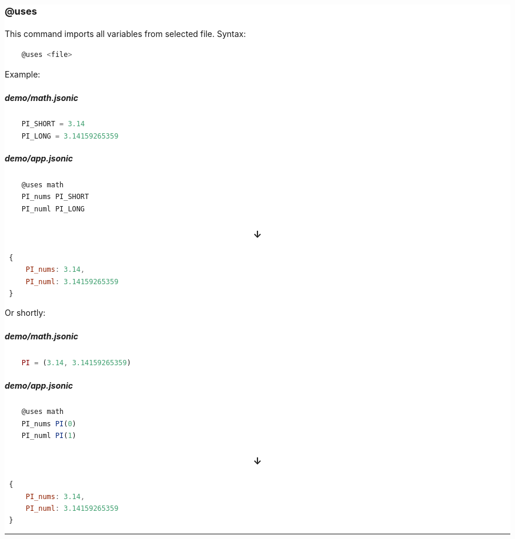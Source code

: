 ### @uses
This command imports all variables from selected file. Syntax:

```javascript
	@uses <file>
```

Example:

##### demo/math.jsonic

```javascript
	PI_SHORT = 3.14
	PI_LONG = 3.14159265359
```

##### demo/app.jsonic

```javascript
	@uses math
	PI_nums PI_SHORT
	PI_numl PI_LONG
```

### <p align="center">↓</p>
```javascript
 {
	 PI_nums: 3.14,
	 PI_numl: 3.14159265359
 }
```

Or shortly:

##### demo/math.jsonic

```javascript
	PI = (3.14, 3.14159265359)
```

##### demo/app.jsonic

```javascript
	@uses math
	PI_nums PI(0)
	PI_numl PI(1)
```

### <p align="center">↓</p>
```javascript
 {
	 PI_nums: 3.14,
	 PI_numl: 3.14159265359
 }
```
---
